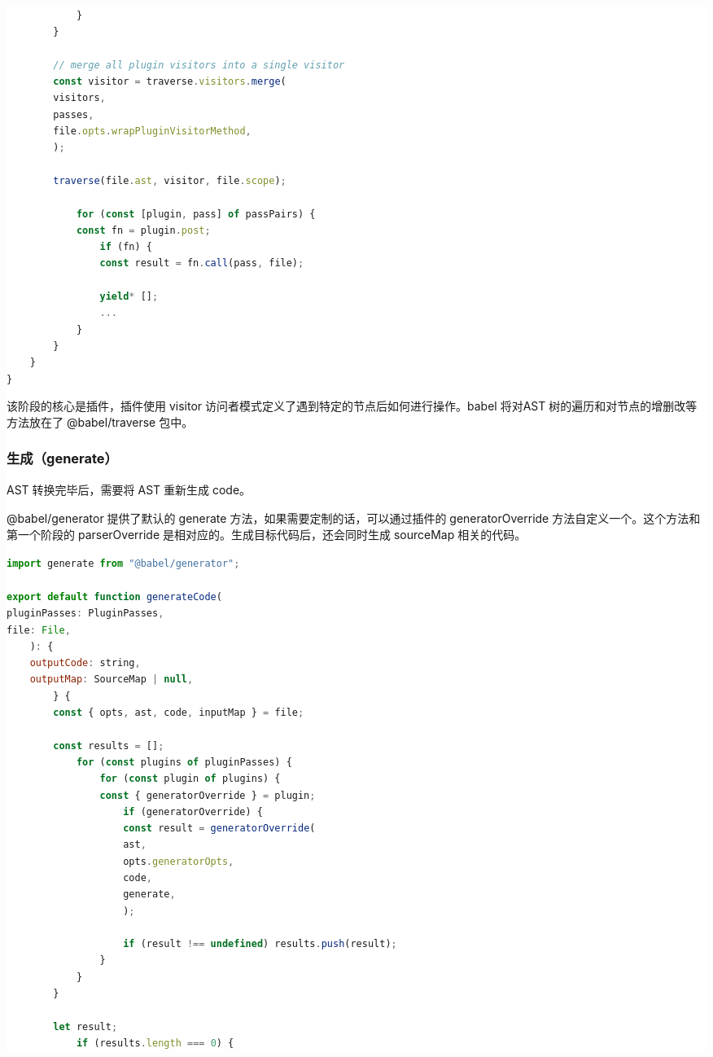 ```js
            }
        }
        
        // merge all plugin visitors into a single visitor
        const visitor = traverse.visitors.merge(
        visitors,
        passes,
        file.opts.wrapPluginVisitorMethod,
        );
        
        traverse(file.ast, visitor, file.scope);
        
            for (const [plugin, pass] of passPairs) {
            const fn = plugin.post;
                if (fn) {
                const result = fn.call(pass, file);
                
                yield* [];
                ...
            }
        }
    }
}
```

该阶段的核心是插件，插件使用 visitor 访问者模式定义了遇到特定的节点后如何进行操作。babel 将对AST 树的遍历和对节点的增删改等方法放在了 @babel/traverse 包中。

### 生成（generate）

AST 转换完毕后，需要将 AST 重新生成 code。

@babel/generator 提供了默认的 generate 方法，如果需要定制的话，可以通过插件的 generatorOverride 方法自定义一个。这个方法和第一个阶段的 parserOverride 是相对应的。生成目标代码后，还会同时生成 sourceMap 相关的代码。

```js
import generate from "@babel/generator";

export default function generateCode(
pluginPasses: PluginPasses,
file: File,
    ): {
    outputCode: string,
    outputMap: SourceMap | null,
        } {
        const { opts, ast, code, inputMap } = file;
        
        const results = [];
            for (const plugins of pluginPasses) {
                for (const plugin of plugins) {
                const { generatorOverride } = plugin;
                    if (generatorOverride) {
                    const result = generatorOverride(
                    ast,
                    opts.generatorOpts,
                    code,
                    generate,
                    );
                    
                    if (result !== undefined) results.push(result);
                }
            }
        }
        
        let result;
            if (results.length === 0) {
```